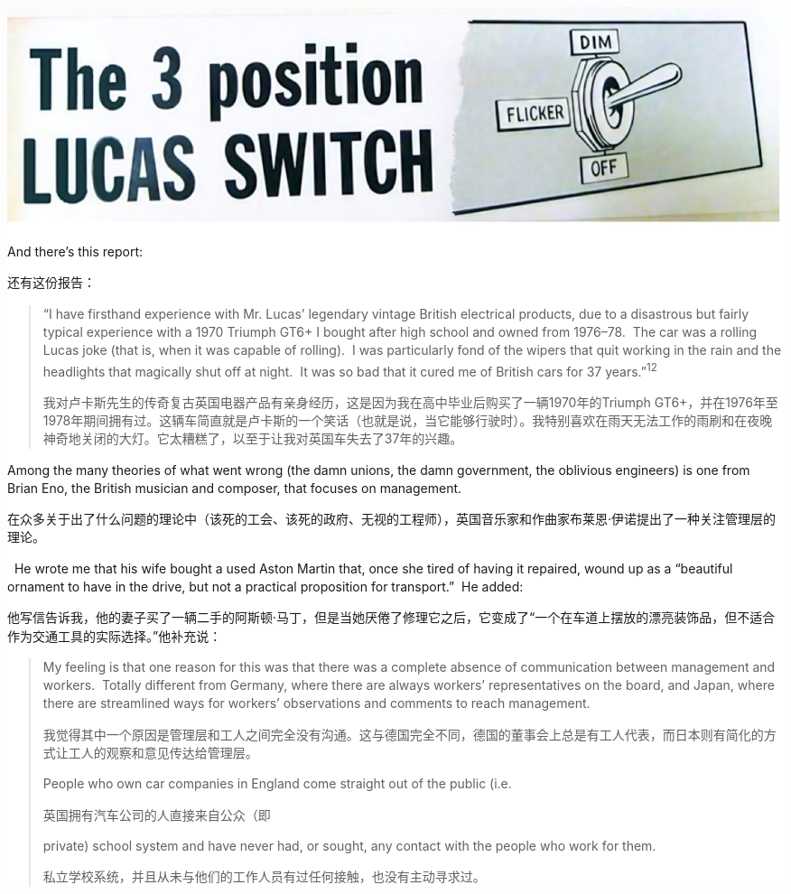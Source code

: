 ![](hjihwetqdsud11ijpckg.jpeg)

And there’s this report:  

还有这份报告：

> “I have firsthand experience with Mr. Lucas’ legendary vintage British electrical products, due to a disastrous but fairly typical experience with a 1970 Triumph GT6+ I bought after high school and owned from 1976–78.  The car was a rolling Lucas joke (that is, when it was capable of rolling).  I was particularly fond of the wipers that quit working in the rain and the headlights that magically shut off at night.  It was so bad that it cured me of British cars for 37 years.”<sup data-immersive-translate-effect="1" data-immersive_translate_walked="be6f0ceb-5d30-4051-8a81-5cd3fec9042e">12</sup>  
> 
> 我对卢卡斯先生的传奇复古英国电器产品有亲身经历，这是因为我在高中毕业后购买了一辆1970年的Triumph GT6+，并在1976年至1978年期间拥有过。这辆车简直就是卢卡斯的一个笑话（也就是说，当它能够行驶时）。我特别喜欢在雨天无法工作的雨刷和在夜晚神奇地关闭的大灯。它太糟糕了，以至于让我对英国车失去了37年的兴趣。

Among the many theories of what went wrong (the damn unions, the damn government, the oblivious engineers) is one from Brian Eno, the British musician and composer, that focuses on management.  

在众多关于出了什么问题的理论中（该死的工会、该死的政府、无视的工程师），英国音乐家和作曲家布莱恩·伊诺提出了一种关注管理层的理论。  

  He wrote me that his wife bought a used Aston Martin that, once she tired of having it repaired, wound up as a “beautiful ornament to have in the drive, but not a practical proposition for transport.”  He added:  

他写信告诉我，他的妻子买了一辆二手的阿斯顿·马丁，但是当她厌倦了修理它之后，它变成了“一个在车道上摆放的漂亮装饰品，但不适合作为交通工具的实际选择。”他补充说：

> My feeling is that one reason for this was that there was a complete absence of communication between management and workers.  Totally different from Germany, where there are always workers’ representatives on the board, and Japan, where there are streamlined ways for workers’ observations and comments to reach management.  
> 
> 我觉得其中一个原因是管理层和工人之间完全没有沟通。这与德国完全不同，德国的董事会上总是有工人代表，而日本则有简化的方式让工人的观察和意见传达给管理层。  
> 
> People who own car companies in England come straight out of the public (i.e.  
> 
> 英国拥有汽车公司的人直接来自公众（即  
> 
> private) school system and have never had, or sought, any contact with the people who work for them.  
> 
> 私立学校系统，并且从未与他们的工作人员有过任何接触，也没有主动寻求过。

